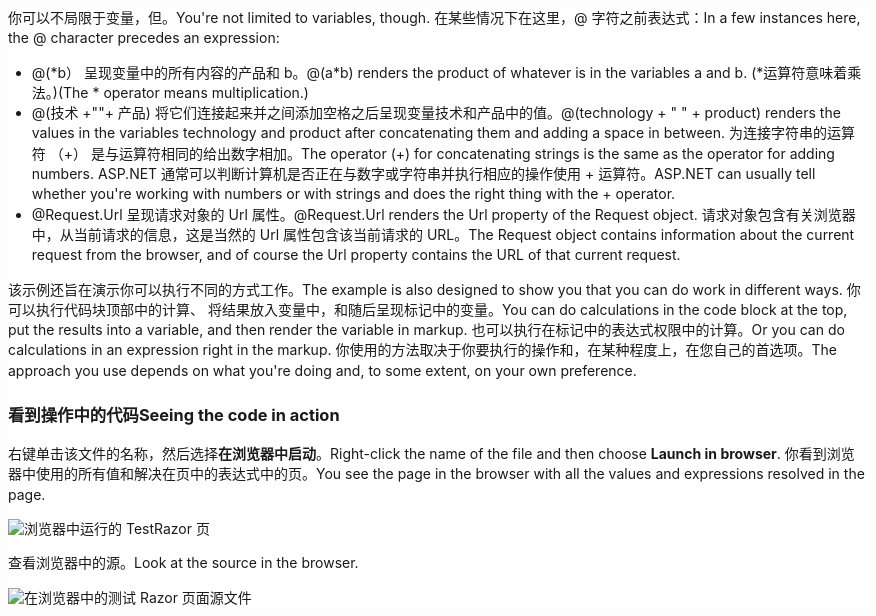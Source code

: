 <span data-ttu-id="3eeba-174">你可以不局限于变量，但。</span><span class="sxs-lookup"><span data-stu-id="3eeba-174">You're not limited to variables, though.</span></span> <span data-ttu-id="3eeba-175">在某些情况下在这里，@ 字符之前表达式：</span><span class="sxs-lookup"><span data-stu-id="3eeba-175">In a few instances here, the @ character precedes an expression:</span></span>

- <span data-ttu-id="3eeba-176">@(\*b） 呈现变量中的所有内容的产品和 b。</span><span class="sxs-lookup"><span data-stu-id="3eeba-176">@(a\*b) renders the product of whatever is in the variables a and b.</span></span> <span data-ttu-id="3eeba-177">(\*运算符意味着乘法。)</span><span class="sxs-lookup"><span data-stu-id="3eeba-177">(The \* operator means multiplication.)</span></span>
- <span data-ttu-id="3eeba-178">@(技术 +""+ 产品) 将它们连接起来并之间添加空格之后呈现变量技术和产品中的值。</span><span class="sxs-lookup"><span data-stu-id="3eeba-178">@(technology + " " + product) renders the values in the variables technology and product after concatenating them and adding a space in between.</span></span> <span data-ttu-id="3eeba-179">为连接字符串的运算符 （+） 是与运算符相同的给出数字相加。</span><span class="sxs-lookup"><span data-stu-id="3eeba-179">The operator (+) for concatenating strings is the same as the operator for adding numbers.</span></span> <span data-ttu-id="3eeba-180">ASP.NET 通常可以判断计算机是否正在与数字或字符串并执行相应的操作使用 + 运算符。</span><span class="sxs-lookup"><span data-stu-id="3eeba-180">ASP.NET can usually tell whether you're working with numbers or with strings and does the right thing with the + operator.</span></span>
- <span data-ttu-id="3eeba-181">@Request.Url 呈现请求对象的 Url 属性。</span><span class="sxs-lookup"><span data-stu-id="3eeba-181">@Request.Url renders the Url property of the Request object.</span></span> <span data-ttu-id="3eeba-182">请求对象包含有关浏览器中，从当前请求的信息，这是当然的 Url 属性包含该当前请求的 URL。</span><span class="sxs-lookup"><span data-stu-id="3eeba-182">The Request object contains information about the current request from the browser, and of course the Url property contains the URL of that current request.</span></span>

<span data-ttu-id="3eeba-183">该示例还旨在演示你可以执行不同的方式工作。</span><span class="sxs-lookup"><span data-stu-id="3eeba-183">The example is also designed to show you that you can do work in different ways.</span></span> <span data-ttu-id="3eeba-184">你可以执行代码块顶部中的计算、 将结果放入变量中，和随后呈现标记中的变量。</span><span class="sxs-lookup"><span data-stu-id="3eeba-184">You can do calculations in the code block at the top, put the results into a variable, and then render the variable in markup.</span></span> <span data-ttu-id="3eeba-185">也可以执行在标记中的表达式权限中的计算。</span><span class="sxs-lookup"><span data-stu-id="3eeba-185">Or you can do calculations in an expression right in the markup.</span></span> <span data-ttu-id="3eeba-186">你使用的方法取决于你要执行的操作和，在某种程度上，在您自己的首选项。</span><span class="sxs-lookup"><span data-stu-id="3eeba-186">The approach you use depends on what you're doing and, to some extent, on your own preference.</span></span>

### <a name="seeing-the-code-in-action"></a><span data-ttu-id="3eeba-187">看到操作中的代码</span><span class="sxs-lookup"><span data-stu-id="3eeba-187">Seeing the code in action</span></span>

<span data-ttu-id="3eeba-188">右键单击该文件的名称，然后选择**在浏览器中启动**。</span><span class="sxs-lookup"><span data-stu-id="3eeba-188">Right-click the name of the file and then choose **Launch in browser**.</span></span> <span data-ttu-id="3eeba-189">你看到浏览器中使用的所有值和解决在页中的表达式中的页。</span><span class="sxs-lookup"><span data-stu-id="3eeba-189">You see the page in the browser with all the values and expressions resolved in the page.</span></span>

![浏览器中运行的 TestRazor 页](intro-to-web-pages-programming/_static/image2.png)

<span data-ttu-id="3eeba-191">查看浏览器中的源。</span><span class="sxs-lookup"><span data-stu-id="3eeba-191">Look at the source in the browser.</span></span>

![在浏览器中的测试 Razor 页面源文件](intro-to-web-pages-programming/_static/image3.png)
